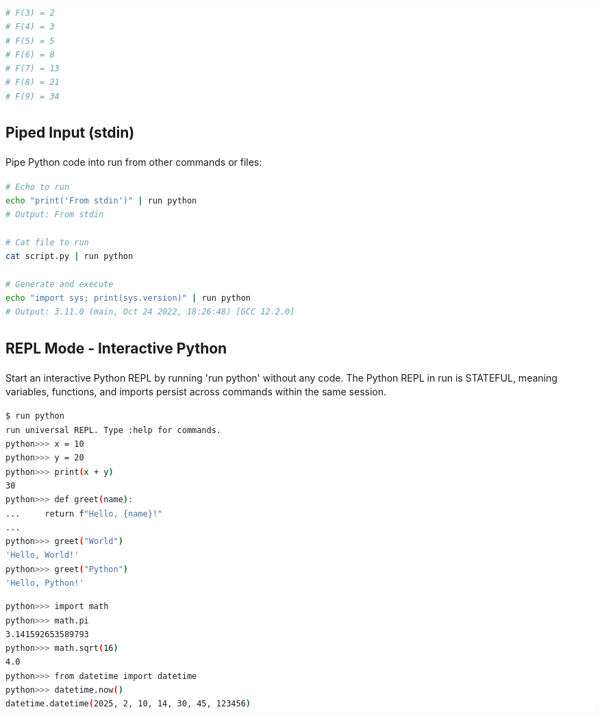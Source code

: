 ```bash
# F(3) = 2
# F(4) = 3
# F(5) = 5
# F(6) = 8
# F(7) = 13
# F(8) = 21
# F(9) = 34
```

## Piped Input (stdin)

Pipe Python code into run from other commands or files:

```bash
# Echo to run
echo "print('From stdin')" | run python
# Output: From stdin

# Cat file to run
cat script.py | run python

# Generate and execute
echo "import sys; print(sys.version)" | run python
# Output: 3.11.0 (main, Oct 24 2022, 18:26:48) [GCC 12.2.0]
```

## REPL Mode - Interactive Python

Start an interactive Python REPL by running 'run python' without any code. The Python REPL in run is STATEFUL, meaning variables, functions, and imports persist across commands within the same session.

```bash
$ run python
run universal REPL. Type :help for commands.
python>>> x = 10
python>>> y = 20
python>>> print(x + y)
30
python>>> def greet(name):
...     return f"Hello, {name}!"
...
python>>> greet("World")
'Hello, World!'
python>>> greet("Python")
'Hello, Python!'
```

```bash
python>>> import math
python>>> math.pi
3.141592653589793
python>>> math.sqrt(16)
4.0
python>>> from datetime import datetime
python>>> datetime.now()
datetime.datetime(2025, 2, 10, 14, 30, 45, 123456)
```

